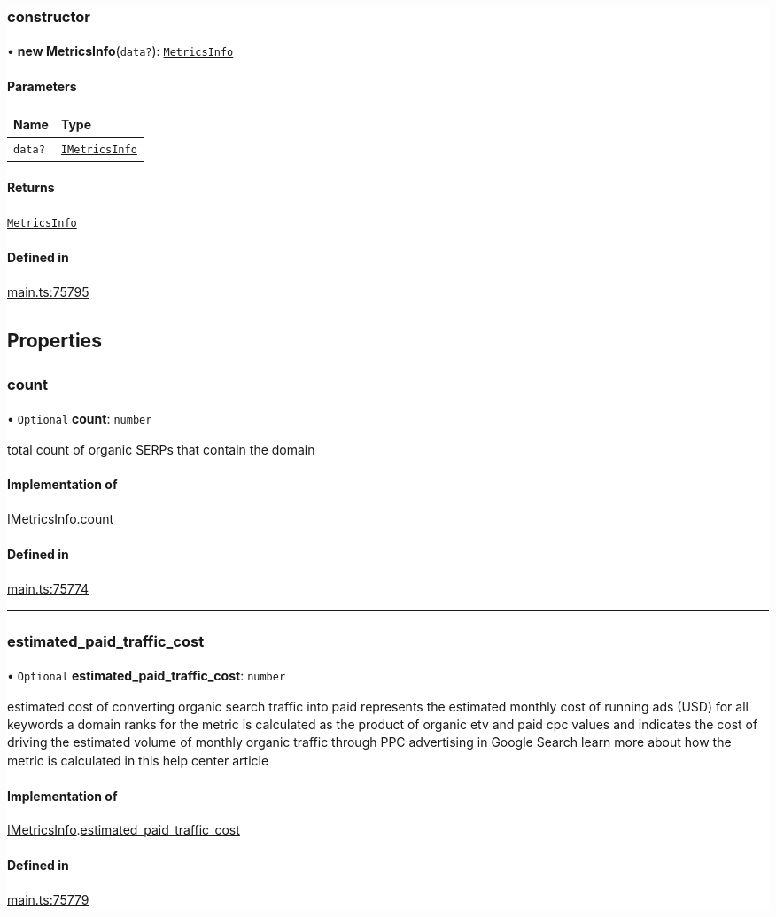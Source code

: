 ### constructor

• **new MetricsInfo**(`data?`): [`MetricsInfo`](MetricsInfo.md)

#### Parameters

| Name | Type |
| :------ | :------ |
| `data?` | [`IMetricsInfo`](../interfaces/IMetricsInfo.md) |

#### Returns

[`MetricsInfo`](MetricsInfo.md)

#### Defined in

[main.ts:75795](https://github.com/dataforseo/TypeScriptClient/blob/7ca1aa4/main.ts#L75795)

## Properties

### count

• `Optional` **count**: `number`

total count of organic SERPs that contain the domain

#### Implementation of

[IMetricsInfo](../interfaces/IMetricsInfo.md).[count](../interfaces/IMetricsInfo.md#count)

#### Defined in

[main.ts:75774](https://github.com/dataforseo/TypeScriptClient/blob/7ca1aa4/main.ts#L75774)

___

### estimated\_paid\_traffic\_cost

• `Optional` **estimated\_paid\_traffic\_cost**: `number`

estimated cost of converting organic search traffic into paid
represents the estimated monthly cost of running ads (USD) for all keywords a domain ranks for
the metric is calculated as the product of organic etv and paid cpc values and indicates the cost of driving the estimated volume of monthly organic traffic through PPC advertising in Google Search
learn more about how the metric is calculated in this help center article

#### Implementation of

[IMetricsInfo](../interfaces/IMetricsInfo.md).[estimated_paid_traffic_cost](../interfaces/IMetricsInfo.md#estimated_paid_traffic_cost)

#### Defined in

[main.ts:75779](https://github.com/dataforseo/TypeScriptClient/blob/7ca1aa4/main.ts#L75779)
